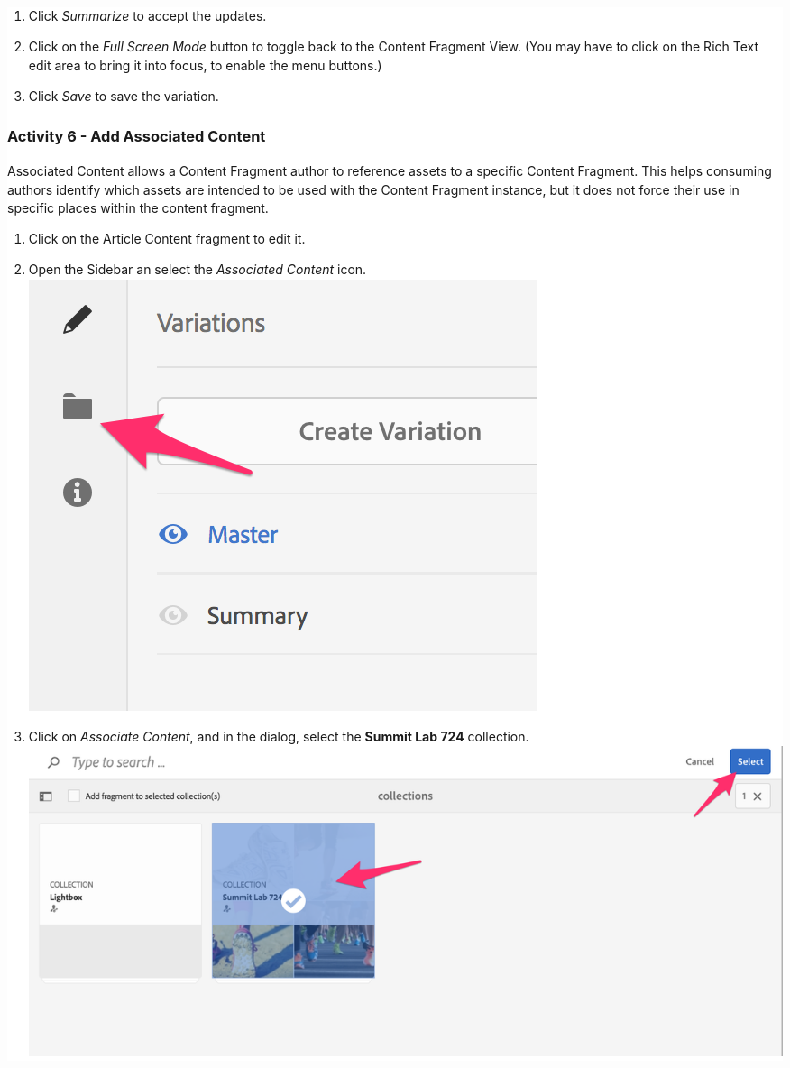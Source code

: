 1. Click *Summarize* to accept the updates.

1. Click on the *Full Screen Mode* button to toggle back to the Content Fragment View. (You may have to click on the Rich Text edit area to bring it into focus, to enable the menu buttons.)

1. Click *Save* to save the variation. 

### Activity 6 - Add Associated Content
Associated Content allows a Content Fragment author to reference assets to a specific Content Fragment. This helps consuming authors identify which assets are intended to be used with the Content Fragment instance, but it does not force their use in specific places within the content fragment.

1. Click on the Article Content fragment to edit it.

1. Open the Sidebar an select the *Associated Content* icon.
	![Associated Content Button - Small](images/associated-content-button.png)

1. Click on *Associate Content*, and in the dialog, select the **Summit Lab 724** collection.
	![Associate Content - Large](images/associate-content.png)
